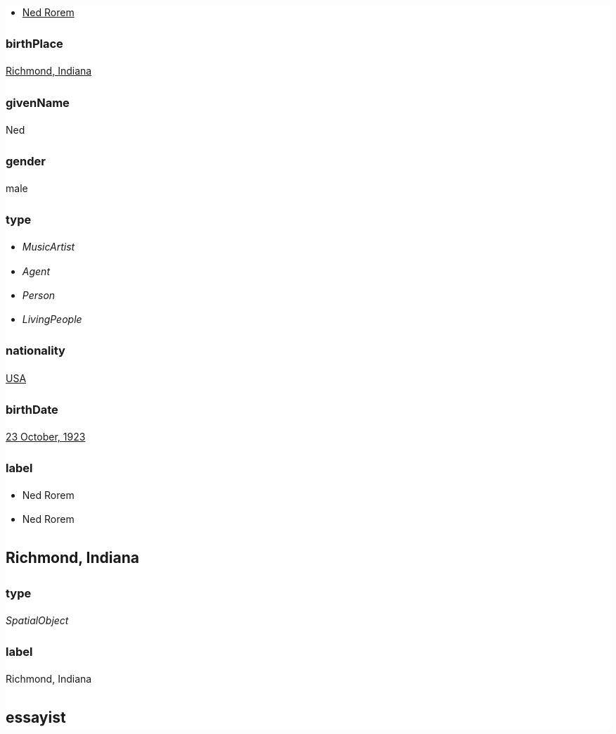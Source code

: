  - [Ned Rorem](#Ned-Rorem)

### birthPlace


[Richmond, Indiana](#Richmond-Indiana)

### givenName


Ned

### gender


male

### type

 - *MusicArtist*

 - *Agent*

 - *Person*

 - *LivingPeople*

### nationality


[USA](#USA)

### birthDate


[23 October, 1923](#23-October-1923)

### label

 - Ned Rorem

 - Ned Rorem

## Richmond, Indiana

### type


*SpatialObject*

### label


Richmond, Indiana

## essayist
